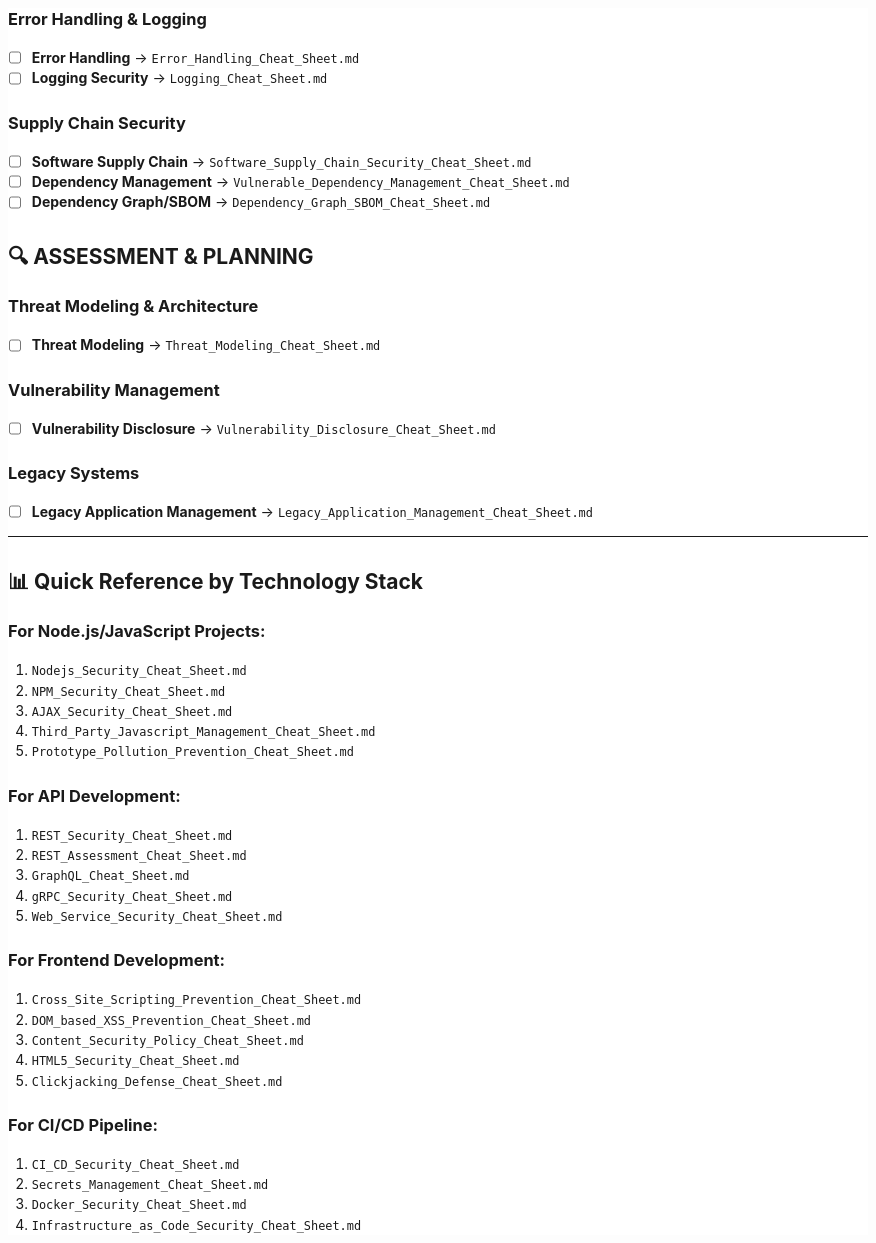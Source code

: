 ### Error Handling & Logging
- [ ] **Error Handling** → `Error_Handling_Cheat_Sheet.md`
- [ ] **Logging Security** → `Logging_Cheat_Sheet.md`

### Supply Chain Security
- [ ] **Software Supply Chain** → `Software_Supply_Chain_Security_Cheat_Sheet.md`
- [ ] **Dependency Management** → `Vulnerable_Dependency_Management_Cheat_Sheet.md`
- [ ] **Dependency Graph/SBOM** → `Dependency_Graph_SBOM_Cheat_Sheet.md`

## 🔍 ASSESSMENT & PLANNING

### Threat Modeling & Architecture
- [ ] **Threat Modeling** → `Threat_Modeling_Cheat_Sheet.md`

### Vulnerability Management
- [ ] **Vulnerability Disclosure** → `Vulnerability_Disclosure_Cheat_Sheet.md`

### Legacy Systems
- [ ] **Legacy Application Management** → `Legacy_Application_Management_Cheat_Sheet.md`

---

## 📊 Quick Reference by Technology Stack

### For Node.js/JavaScript Projects:
1. `Nodejs_Security_Cheat_Sheet.md`
2. `NPM_Security_Cheat_Sheet.md`
3. `AJAX_Security_Cheat_Sheet.md`
4. `Third_Party_Javascript_Management_Cheat_Sheet.md`
5. `Prototype_Pollution_Prevention_Cheat_Sheet.md`

### For API Development:
1. `REST_Security_Cheat_Sheet.md`
2. `REST_Assessment_Cheat_Sheet.md`
3. `GraphQL_Cheat_Sheet.md`
4. `gRPC_Security_Cheat_Sheet.md`
5. `Web_Service_Security_Cheat_Sheet.md`

### For Frontend Development:
1. `Cross_Site_Scripting_Prevention_Cheat_Sheet.md`
2. `DOM_based_XSS_Prevention_Cheat_Sheet.md`
3. `Content_Security_Policy_Cheat_Sheet.md`
4. `HTML5_Security_Cheat_Sheet.md`
5. `Clickjacking_Defense_Cheat_Sheet.md`

### For CI/CD Pipeline:
1. `CI_CD_Security_Cheat_Sheet.md`
2. `Secrets_Management_Cheat_Sheet.md`
3. `Docker_Security_Cheat_Sheet.md`
4. `Infrastructure_as_Code_Security_Cheat_Sheet.md`
